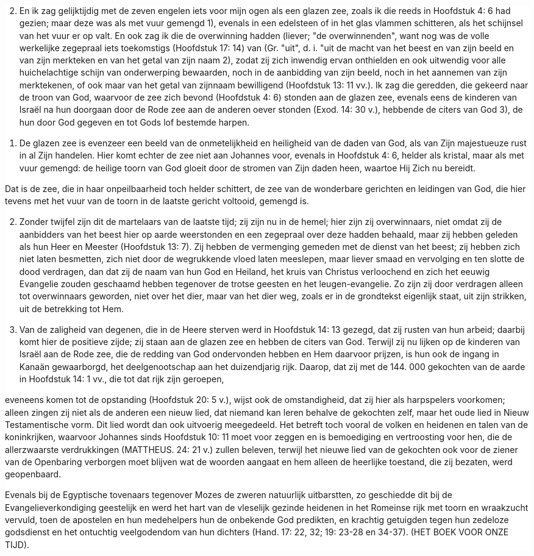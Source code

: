 2. En ik zag gelijktijdig met de zeven engelen iets voor mijn ogen als een glazen zee, zoals ik die reeds in Hoofdstuk 4: 6 had gezien; maar deze was als met vuur gemengd 1), evenals in een edelsteen of in het glas vlammen schitteren, als het schijnsel van het vuur er op valt. En ook zag ik die de overwinning hadden (liever; "de overwinnenden", want nog was de volle werkelijke zegepraal iets toekomstigs (Hoofdstuk 17: 14) van (Gr. "uit", d. i. "uit de macht van het beest en van zijn beeld en van zijn merkteken en van het getal van zijn naam 2), zodat zij zich inwendig ervan onthielden en ook uitwendig voor alle huichelachtige schijn van onderwerping bewaarden, noch in de aanbidding van zijn beeld, noch in het aannemen van zijn merktekenen, of ook maar van het getal van zijnnaam bewilligend (Hoofdstuk 13: 11 vv.). Ik zag die geredden, die gekeerd naar de troon van God, waarvoor de zee zich bevond (Hoofdstuk 4: 6) stonden aan de glazen zee, evenals eens de kinderen van Israël na hun doorgaan door de Rode zee aan de anderen oever stonden (Exod. 14: 30 v.), hebbende de citers van God 3), de hun door God gegeven en tot Gods lof bestemde harpen.

1) De glazen zee is evenzeer een beeld van de onmetelijkheid en heiligheid van de daden van God, als van Zijn majestueuze rust in al Zijn handelen. Hier komt echter de zee niet aan Johannes voor, evenals in Hoofdstuk 4: 6, helder als kristal, maar als met vuur gemengd: de heilige toorn van God gloeit door de stromen van Zijn daden heen, waartoe Hij Zich nu bereidt.

Dat is de zee, die in haar onpeilbaarheid toch helder schittert, de zee van de wonderbare gerichten en leidingen van God, die hier tevens met het vuur van de toorn in de laatste gericht voltooid, gemengd is.

2) Zonder twijfel zijn dit de martelaars van de laatste tijd; zij zijn nu in de hemel; hier zijn zij overwinnaars, niet omdat zij de aanbidders van het beest hier op aarde weerstonden en een zegepraal over deze hadden behaald, maar zij hebben geleden als hun Heer en Meester (Hoofdstuk 13: 7). Zij hebben de vermenging gemeden met de dienst van het beest; zij hebben zich niet laten besmetten, zich niet door de wegrukkende vloed laten meeslepen, maar liever smaad en vervolging en ten slotte de dood verdragen, dan dat zij de naam van hun God en Heiland, het kruis van Christus verloochend en zich het eeuwig Evangelie zouden geschaamd hebben tegenover de trotse geesten en het leugen-evangelie. Zo zijn zij door verdragen alleen tot overwinnaars geworden, niet over het dier, maar van het dier weg, zoals er in de grondtekst eigenlijk staat, uit zijn strikken, uit de betrekking tot Hem.

3) Van de zaligheid van degenen, die in de Heere sterven werd in Hoofdstuk 14: 13 gezegd, dat zij rusten van hun arbeid; daarbij komt hier de positieve zijde; zij staan aan de glazen zee en hebben de citers van God. Terwijl zij nu lijken op de kinderen van Israël aan de Rode zee, die de redding van God ondervonden hebben en Hem daarvoor prijzen, is hun ook de ingang in Kanaän gewaarborgd, het deelgenootschap aan het duizendjarig rijk. Daarop, dat zij met de 144. 000 gekochten van de aarde in Hoofdstuk 14: 1 vv., die tot dat rijk zijn geroepen,

eveneens komen tot de opstanding (Hoofdstuk 20: 5 v.), wijst ook de omstandigheid, dat zij hier als harpspelers voorkomen; alleen zingen zij niet als de anderen een nieuw lied, dat niemand kan leren behalve de gekochten zelf, maar het oude lied in Nieuw Testamentische vorm. Dit lied wordt dan ook uitvoerig meegedeeld. Het betreft toch vooral de volken en heidenen en talen van de koninkrijken, waarvoor Johannes sinds Hoofdstuk 10: 11 moet voor zeggen en is bemoediging en vertroosting voor hen, die de allerzwaarste verdrukkingen (MATTHEUS. 24: 21 v.) zullen beleven, terwijl het nieuwe lied van de gekochten ook voor de ziener van de Openbaring verborgen moet blijven wat de woorden aangaat en hem alleen de heerlijke toestand, die zij bezaten, werd geopenbaard.

Evenals bij de Egyptische tovenaars tegenover Mozes de zweren natuurlijk uitbarstten, zo geschiedde dit bij de Evangelieverkondiging geestelijk en werd het hart van de vleselijk gezinde heidenen in het Romeinse rijk met toorn en wraakzucht vervuld, toen de apostelen en hun medehelpers hun de onbekende God predikten, en krachtig getuigden tegen hun zedeloze godsdienst en het ontuchtig veelgodendom van hun dichters (Hand. 17: 22, 32; 19: 23-28 en 34-37). (HET BOEK VOOR ONZE TIJD).

